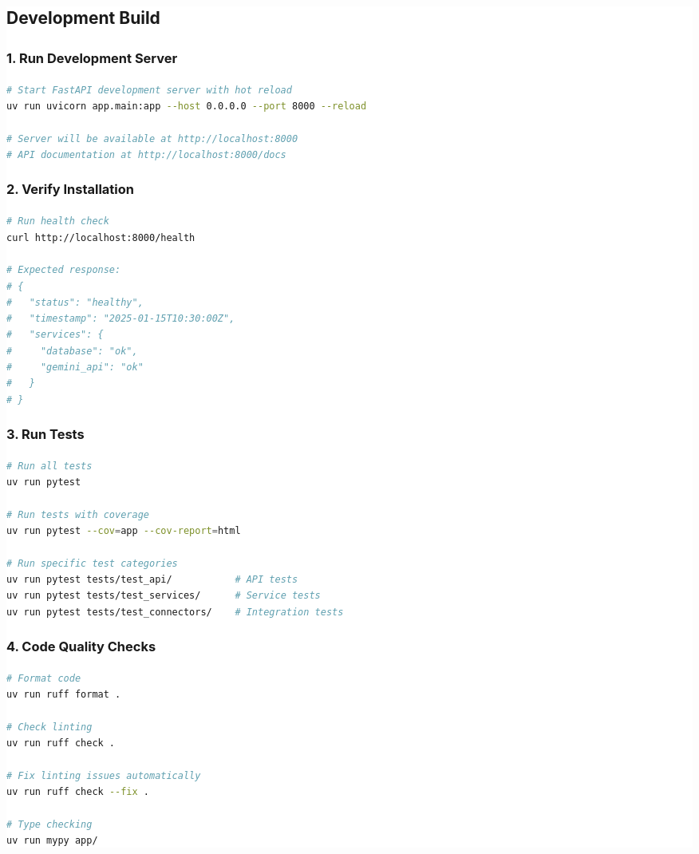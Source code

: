 ## Development Build

### 1. Run Development Server

```bash
# Start FastAPI development server with hot reload
uv run uvicorn app.main:app --host 0.0.0.0 --port 8000 --reload

# Server will be available at http://localhost:8000
# API documentation at http://localhost:8000/docs
```

### 2. Verify Installation

```bash
# Run health check
curl http://localhost:8000/health

# Expected response:
# {
#   "status": "healthy",
#   "timestamp": "2025-01-15T10:30:00Z",
#   "services": {
#     "database": "ok",
#     "gemini_api": "ok"
#   }
# }
```

### 3. Run Tests

```bash
# Run all tests
uv run pytest

# Run tests with coverage
uv run pytest --cov=app --cov-report=html

# Run specific test categories
uv run pytest tests/test_api/           # API tests
uv run pytest tests/test_services/      # Service tests
uv run pytest tests/test_connectors/    # Integration tests
```

### 4. Code Quality Checks

```bash
# Format code
uv run ruff format .

# Check linting
uv run ruff check .

# Fix linting issues automatically
uv run ruff check --fix .

# Type checking
uv run mypy app/
```
